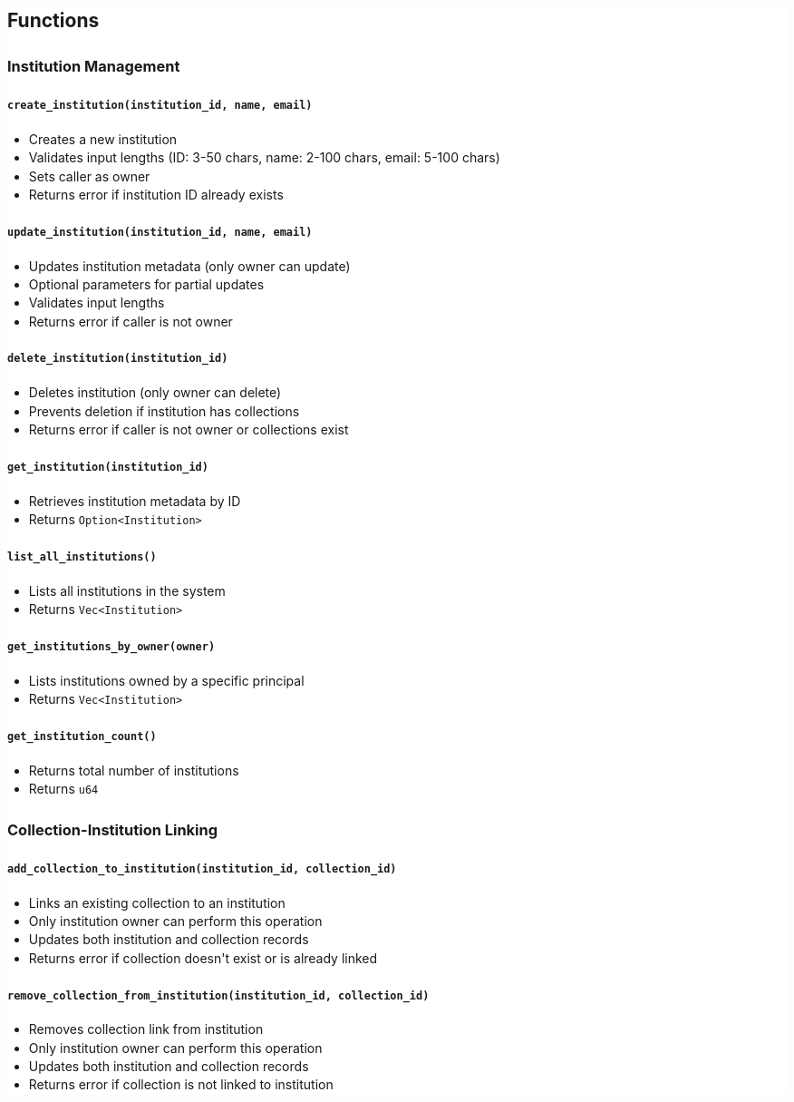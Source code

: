 ## Functions

### Institution Management

#### `create_institution(institution_id, name, email)`
- Creates a new institution
- Validates input lengths (ID: 3-50 chars, name: 2-100 chars, email: 5-100 chars)
- Sets caller as owner
- Returns error if institution ID already exists

#### `update_institution(institution_id, name, email)`
- Updates institution metadata (only owner can update)
- Optional parameters for partial updates
- Validates input lengths
- Returns error if caller is not owner

#### `delete_institution(institution_id)`
- Deletes institution (only owner can delete)
- Prevents deletion if institution has collections
- Returns error if caller is not owner or collections exist

#### `get_institution(institution_id)`
- Retrieves institution metadata by ID
- Returns `Option<Institution>`

#### `list_all_institutions()`
- Lists all institutions in the system
- Returns `Vec<Institution>`

#### `get_institutions_by_owner(owner)`
- Lists institutions owned by a specific principal
- Returns `Vec<Institution>`

#### `get_institution_count()`
- Returns total number of institutions
- Returns `u64`

### Collection-Institution Linking

#### `add_collection_to_institution(institution_id, collection_id)`
- Links an existing collection to an institution
- Only institution owner can perform this operation
- Updates both institution and collection records
- Returns error if collection doesn't exist or is already linked

#### `remove_collection_from_institution(institution_id, collection_id)`
- Removes collection link from institution
- Only institution owner can perform this operation
- Updates both institution and collection records
- Returns error if collection is not linked to institution
